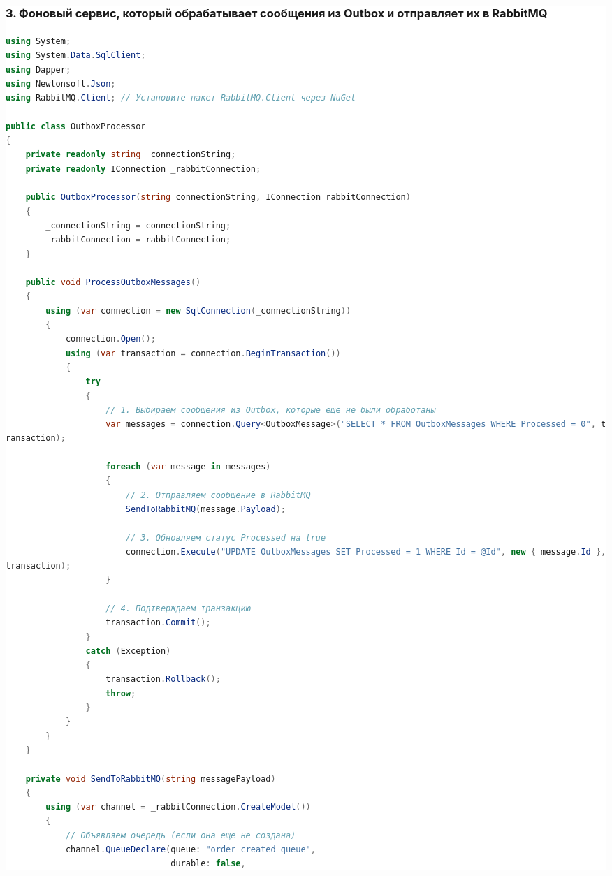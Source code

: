 ### 3. Фоновый сервис, который обрабатывает сообщения из Outbox и отправляет их в RabbitMQ

```csharp
using System;
using System.Data.SqlClient;
using Dapper;
using Newtonsoft.Json;
using RabbitMQ.Client; // Установите пакет RabbitMQ.Client через NuGet

public class OutboxProcessor
{
    private readonly string _connectionString;
    private readonly IConnection _rabbitConnection;

    public OutboxProcessor(string connectionString, IConnection rabbitConnection)
    {
        _connectionString = connectionString;
        _rabbitConnection = rabbitConnection;
    }

    public void ProcessOutboxMessages()
    {
        using (var connection = new SqlConnection(_connectionString))
        {
            connection.Open();
            using (var transaction = connection.BeginTransaction())
            {
                try
                {
                    // 1. Выбираем сообщения из Outbox, которые еще не были обработаны
                    var messages = connection.Query<OutboxMessage>("SELECT * FROM OutboxMessages WHERE Processed = 0", transaction);

                    foreach (var message in messages)
                    {
                        // 2. Отправляем сообщение в RabbitMQ
                        SendToRabbitMQ(message.Payload);

                        // 3. Обновляем статус Processed на true
                        connection.Execute("UPDATE OutboxMessages SET Processed = 1 WHERE Id = @Id", new { message.Id }, transaction);
                    }

                    // 4. Подтверждаем транзакцию
                    transaction.Commit();
                }
                catch (Exception)
                {
                    transaction.Rollback();
                    throw;
                }
            }
        }
    }

    private void SendToRabbitMQ(string messagePayload)
    {
        using (var channel = _rabbitConnection.CreateModel())
        {
            // Объявляем очередь (если она еще не создана)
            channel.QueueDeclare(queue: "order_created_queue",
                                 durable: false,
```